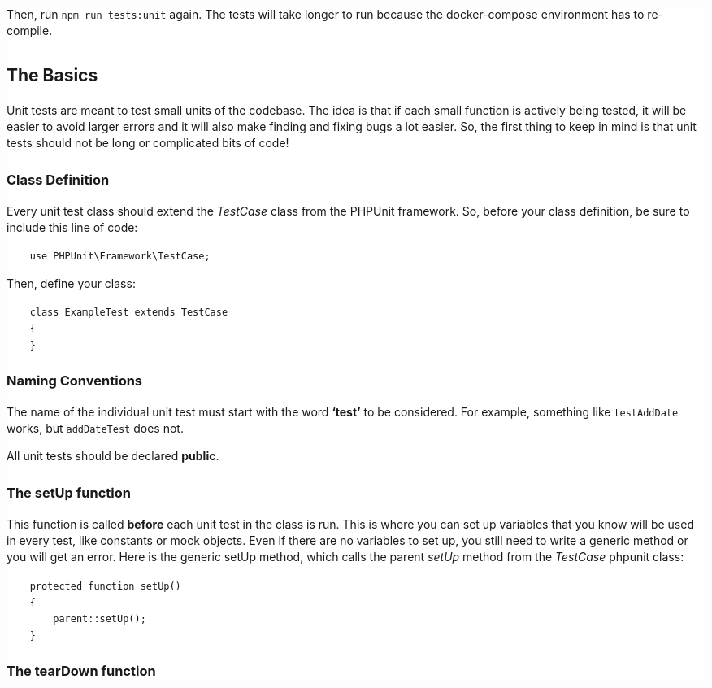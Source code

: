 
Then, run `npm run tests:unit` again. The tests will take longer to run because the docker-compose environment has to re-compile. 


## The Basics

Unit tests are meant to test small units of the codebase. The idea is that if each small function is actively being tested, it will be easier to avoid larger errors and it will also make finding and fixing bugs a lot easier. So, the first thing to keep in mind is that unit tests should not be long or complicated bits of code! 


### **Class Definition**

Every unit test class should extend the _TestCase_ class from the PHPUnit framework. So, before your class definition, be sure to include this line of code:


```
    use PHPUnit\Framework\TestCase;
```


Then, define your class:


```
    class ExampleTest extends TestCase
    {
    }
```



### **Naming Conventions**

The name of the individual unit test must start with the word **‘test’** to be considered. For example, something like `testAddDate` works, but `addDateTest` does not. 

All unit tests should be declared **public**.


### **The setUp function**

This function is called **before** each unit test in the class is run. This is where you can set up variables that you know will be used in every test, like constants or mock objects. Even if there are no variables to set up, you still need to write a generic method or you will get an error. Here is the generic setUp method, which calls the parent _setUp_ method from the _TestCase_ phpunit class:


```
    protected function setUp()
    {
        parent::setUp();
    }
```



### **The tearDown function**
